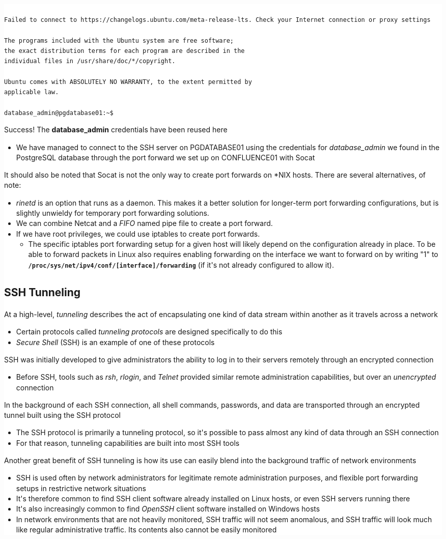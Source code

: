 ```

Failed to connect to https://changelogs.ubuntu.com/meta-release-lts. Check your Internet connection or proxy settings

The programs included with the Ubuntu system are free software;
the exact distribution terms for each program are described in the
individual files in /usr/share/doc/*/copyright.

Ubuntu comes with ABSOLUTELY NO WARRANTY, to the extent permitted by
applicable law.

database_admin@pgdatabase01:~$
```

Success! The **database_admin** credentials have been reused here
+ We have managed to connect to the SSH server on PGDATABASE01 using the credentials for _database_admin_ we found in the PostgreSQL database through the port forward we set up on CONFLUENCE01 with Socat

It should also be noted that Socat is not the only way to create port forwards on *NIX hosts. There are several alternatives, of note:
- _rinetd_ is an option that runs as a daemon. This makes it a better solution for longer-term port forwarding configurations, but is slightly unwieldy for temporary port forwarding solutions.
- We can combine Netcat and a _FIFO_ named pipe file to create a port forward.
- If we have root privileges, we could use iptables to create port forwards. 
	- The specific iptables port forwarding setup for a given host will likely depend on the configuration already in place. To be able to forward packets in Linux also requires enabling forwarding on the interface we want to forward on by writing "1" to **`/proc/sys/net/ipv4/conf/[interface]/forwarding`** (if it's not already configured to allow it).

## SSH Tunneling 
At a high-level, _tunneling_ describes the act of encapsulating one kind of data stream within another as it travels across a network
+ Certain protocols called _tunneling protocols_ are designed specifically to do this
+ _Secure Shell_ (SSH) is an example of one of these protocols

SSH was initially developed to give administrators the ability to log in to their servers remotely through an encrypted connection
+ Before SSH, tools such as _rsh_, _rlogin_, and _Telnet_ provided similar remote administration capabilities, but over an _unencrypted_ connection

In the background of each SSH connection, all shell commands, passwords, and data are transported through an encrypted tunnel built using the SSH protocol
+ The SSH protocol is primarily a tunneling protocol, so it's possible to pass almost any kind of data through an SSH connection
+ For that reason, tunneling capabilities are built into most SSH tools

Another great benefit of SSH tunneling is how its use can easily blend into the background traffic of network environments
+ SSH is used often by network administrators for legitimate remote administration purposes, and flexible port forwarding setups in restrictive network situations
+ It's therefore common to find SSH client software already installed on Linux hosts, or even SSH servers running there
+ It's also increasingly common to find _OpenSSH_ client software installed on Windows hosts
+ In network environments that are not heavily monitored, SSH traffic will not seem anomalous, and SSH traffic will look much like regular administrative traffic. Its contents also cannot be easily monitored

